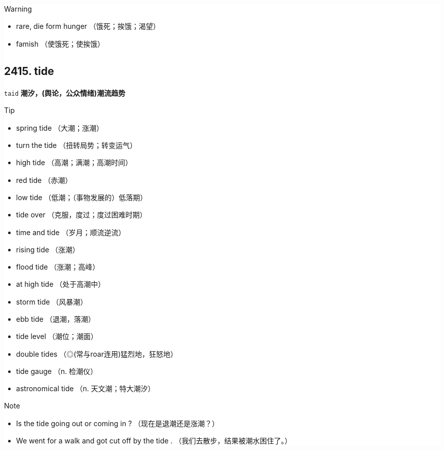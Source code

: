 > [!WARNING]
>
> - rare, die form hunger （饿死；挨饿；渴望）
>
> - famish （使饿死；使挨饿）
>

## 2415. tide

`taid`  **潮汐，(舆论，公众情绪)潮流趋势**

> [!TIP]
>
> - spring tide （大潮；涨潮）
>
> - turn the tide （扭转局势；转变运气）
>
> - high tide （高潮；满潮；高潮时间）
>
> - red tide （赤潮）
>
> - low tide （低潮；（事物发展的）低落期）
>
> - tide over （克服，度过；度过困难时期）
>
> - time and tide （岁月；顺流逆流）
>
> - rising tide （涨潮）
>
> - flood tide （涨潮；高峰）
>
> - at high tide （处于高潮中）
>
> - storm tide （风暴潮）
>
> - ebb tide （退潮，落潮）
>
> - tide level （潮位；潮面）
>
> - double tides （◎(常与roar连用)猛烈地，狂怒地）
>
> - tide gauge （n. 检潮仪）
>
> - astronomical tide （n. 天文潮；特大潮汐）
>

> [!NOTE]
>
> - Is the tide going out or coming in ? （现在是退潮还是涨潮？）
>
> - We went for a walk and got cut off by the tide . （我们去散步，结果被潮水困住了。）
>
